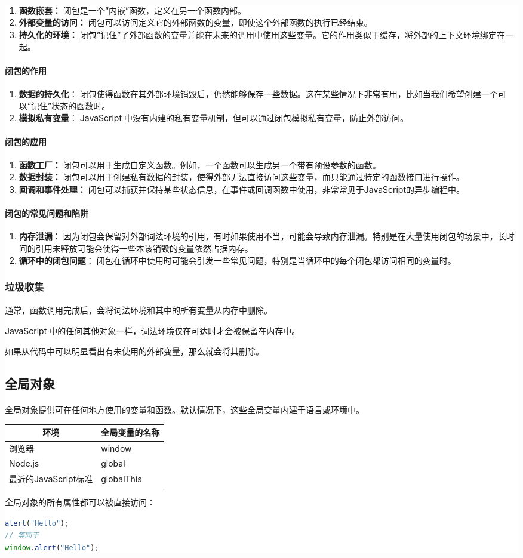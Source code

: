1. **函数嵌套：** 闭包是一个“内嵌”函数，定义在另一个函数内部。
2. **外部变量的访问：** 闭包可以访问定义它的外部函数的变量，即使这个外部函数的执行已经结束。
3. **持久化的环境：** 闭包“记住”了外部函数的变量并能在未来的调用中使用这些变量。它的作用类似于缓存，将外部的上下文环境绑定在一起。



#### 闭包的作用

1. **数据的持久化**： 闭包使得函数在其外部环境销毁后，仍然能够保存一些数据。这在某些情况下非常有用，比如当我们希望创建一个可以“记住”状态的函数时。
2. **模拟私有变量**： JavaScript 中没有内建的私有变量机制，但可以通过闭包模拟私有变量，防止外部访问。



#### 闭包的应用

1. **函数工厂：** 闭包可以用于生成自定义函数。例如，一个函数可以生成另一个带有预设参数的函数。
2. **数据封装：** 闭包可以用于创建私有数据的封装，使得外部无法直接访问这些变量，而只能通过特定的函数接口进行操作。
3. **回调和事件处理：** 闭包可以捕获并保持某些状态信息，在事件或回调函数中使用，非常常见于JavaScript的异步编程中。



#### 闭包的常见问题和陷阱

1. **内存泄漏**： 因为闭包会保留对外部词法环境的引用，有时如果使用不当，可能会导致内存泄漏。特别是在大量使用闭包的场景中，长时间的引用未释放可能会使得一些本该销毁的变量依然占据内存。
2. **循环中的闭包问题**： 闭包在循环中使用时可能会引发一些常见问题，特别是当循环中的每个闭包都访问相同的变量时。



### 垃圾收集

通常，函数调用完成后，会将词法环境和其中的所有变量从内存中删除。

JavaScript 中的任何其他对象一样，词法环境仅在可达时才会被保留在内存中。

如果从代码中可以明显看出有未使用的外部变量，那么就会将其删除。





## 全局对象

全局对象提供可在任何地方使用的变量和函数。默认情况下，这些全局变量内建于语言或环境中。

| 环境                 | 全局变量的名称 |
| -------------------- | -------------- |
| 浏览器               | window         |
| Node.js              | global         |
| 最近的JavaScript标准 | globalThis     |

全局对象的所有属性都可以被直接访问：

```js
alert("Hello");
// 等同于
window.alert("Hello");
```

